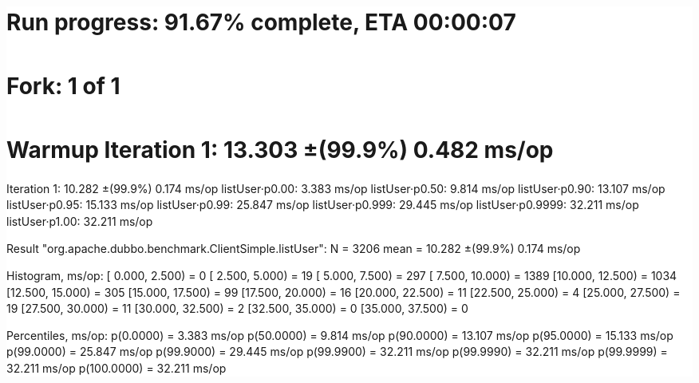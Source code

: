 # Run progress: 91.67% complete, ETA 00:00:07
# Fork: 1 of 1
# Warmup Iteration   1: 13.303 ±(99.9%) 0.482 ms/op
Iteration   1: 10.282 ±(99.9%) 0.174 ms/op
                 listUser·p0.00:   3.383 ms/op
                 listUser·p0.50:   9.814 ms/op
                 listUser·p0.90:   13.107 ms/op
                 listUser·p0.95:   15.133 ms/op
                 listUser·p0.99:   25.847 ms/op
                 listUser·p0.999:  29.445 ms/op
                 listUser·p0.9999: 32.211 ms/op
                 listUser·p1.00:   32.211 ms/op



Result "org.apache.dubbo.benchmark.ClientSimple.listUser":
  N = 3206
  mean =     10.282 ±(99.9%) 0.174 ms/op

  Histogram, ms/op:
    [ 0.000,  2.500) = 0 
    [ 2.500,  5.000) = 19 
    [ 5.000,  7.500) = 297 
    [ 7.500, 10.000) = 1389 
    [10.000, 12.500) = 1034 
    [12.500, 15.000) = 305 
    [15.000, 17.500) = 99 
    [17.500, 20.000) = 16 
    [20.000, 22.500) = 11 
    [22.500, 25.000) = 4 
    [25.000, 27.500) = 19 
    [27.500, 30.000) = 11 
    [30.000, 32.500) = 2 
    [32.500, 35.000) = 0 
    [35.000, 37.500) = 0 

  Percentiles, ms/op:
      p(0.0000) =      3.383 ms/op
     p(50.0000) =      9.814 ms/op
     p(90.0000) =     13.107 ms/op
     p(95.0000) =     15.133 ms/op
     p(99.0000) =     25.847 ms/op
     p(99.9000) =     29.445 ms/op
     p(99.9900) =     32.211 ms/op
     p(99.9990) =     32.211 ms/op
     p(99.9999) =     32.211 ms/op
    p(100.0000) =     32.211 ms/op

